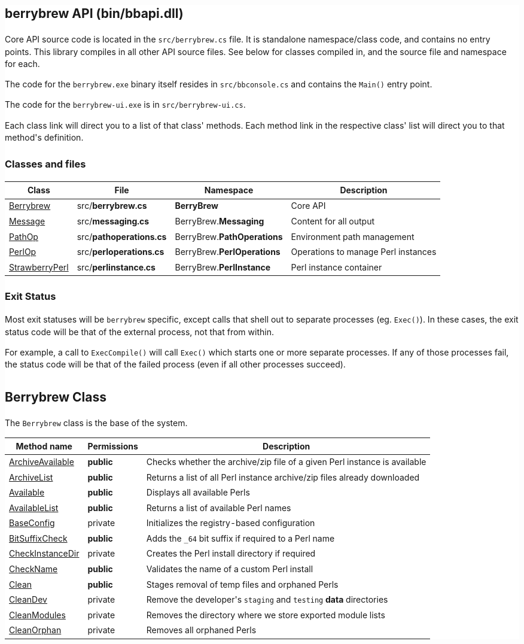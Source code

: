 ## berrybrew API (bin/bbapi.dll)

Core API source code is located in the `src/berrybrew.cs` file. It is
standalone namespace/class code, and contains no entry points. This library
compiles in all other API source files. See below for classes compiled in, and
the source file and namespace for each.

The code for the `berrybrew.exe` binary itself resides in `src/bbconsole.cs` and
contains the `Main()` entry point.

The code for the `berrybrew-ui.exe` is in `src/berrybrew-ui.cs`.

Each class link will direct you to a list of that class' methods. Each method
link in the respective class' list will direct you to that method's definition.

### Classes and files

| Class                                      | File                      | Namespace                    | Description                         |
|--------------------------------------------|---------------------------|------------------------------|-------------------------------------|
| [Berrybrew](#berrybrew-class)              | src/**berrybrew.cs**      | **BerryBrew**                | Core API                            |
| [Message](#message-class)                  | src/**messaging.cs**      | BerryBrew.**Messaging**      | Content for all output              |
| [PathOp](#pathop-class)                    | src/**pathoperations.cs** | BerryBrew.**PathOperations** | Environment path management         |
| [PerlOp](#perlop-class)                    | src/**perloperations.cs** | BerryBrew.**PerlOperations** | Operations to manage Perl instances |
| [StrawberryPerl](#struct-strawberryperl)   | src/**perlinstance.cs**   | BerryBrew.**PerlInstance**   | Perl instance container             |

### Exit Status

Most exit statuses will be `berrybrew` specific, except calls that shell out to
separate processes (eg. `Exec()`). In these cases, the exit status code will
be that of the external process, not that from within.

For example, a call to `ExecCompile()` will call `Exec()` which starts one or
more separate processes. If any of those processes fail, the status code will
be that of the failed process (even if all other processes succeed).

## Berrybrew Class

The `Berrybrew` class is the base of the system.

| Method name                                               | Permissions                                                        | Description                                                                                                                    |
|-----------------------------------------------------------|--------------------------------------------------------------------|--------------------------------------------------------------------------------------------------------------------------------|
| [ArchiveAvailable](#archiveavailable)                     | **public**                                                         | Checks whether the archive/zip file of a given Perl instance is available                                                      |
| [ArchiveList](#archivelist)                               | **public**                                                         | Returns a list of all Perl instance archive/zip files already downloaded                                                       |
| [Available](#available)                                   | **public**                                                         | Displays all available Perls                                                                                                   |
| [AvailableList](#availablelist)                           | **public**                                                         | Returns a list of available Perl names                                                                                         |
| [BaseConfig](#baseconfig)                                 | private                                                            | Initializes the registry-based configuration                                                                                   |
| [BitSuffixCheck](#bitsuffixcheck)                         | **public**                                                         | Adds the `_64` bit suffix if required to a Perl name                                                                           |
| [CheckInstanceDir](#checkinstancedir)                     | private                                                            | Creates the Perl install directory if required                                                                                 |
| [CheckName](#checkname)                                   | **public**                                                         | Validates the name of a custom Perl install                                                                                    |
| [Clean](#clean)                                           | **public**                                                         | Stages removal of temp files and orphaned Perls                                                                                |
| [CleanDev](#cleandev)                                     | private                                                            | Remove the developer's `staging` and `testing` **data** directories                                                            |
| [CleanModules](#cleanmodules)                             | private                                                            | Removes the directory where we store exported module lists                                                                     |
| [CleanOrphan](#cleanorphan)                               | private                                                            | Removes all orphaned Perls                                                                                                     |
